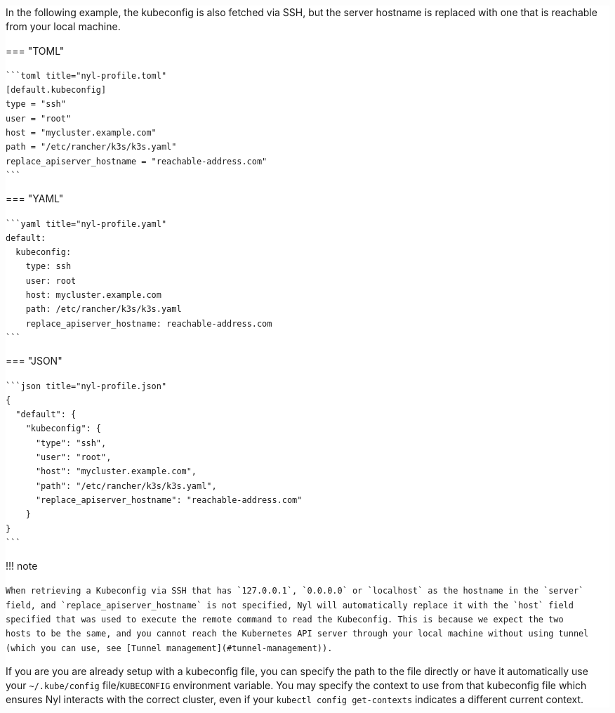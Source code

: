 In the following example, the kubeconfig is also fetched via SSH, but the server hostname is replaced with one that
is reachable from your local machine.

=== "TOML"

    ```toml title="nyl-profile.toml"
    [default.kubeconfig]
    type = "ssh"
    user = "root"
    host = "mycluster.example.com"
    path = "/etc/rancher/k3s/k3s.yaml"
    replace_apiserver_hostname = "reachable-address.com"
    ```

=== "YAML"

    ```yaml title="nyl-profile.yaml"
    default:
      kubeconfig:
        type: ssh
        user: root
        host: mycluster.example.com
        path: /etc/rancher/k3s/k3s.yaml
        replace_apiserver_hostname: reachable-address.com
    ```

=== "JSON"

    ```json title="nyl-profile.json"
    {
      "default": {
        "kubeconfig": {
          "type": "ssh",
          "user": "root",
          "host": "mycluster.example.com",
          "path": "/etc/rancher/k3s/k3s.yaml",
          "replace_apiserver_hostname": "reachable-address.com"
        }
    }
    ```

!!! note

    When retrieving a Kubeconfig via SSH that has `127.0.0.1`, `0.0.0.0` or `localhost` as the hostname in the `server`
    field, and `replace_apiserver_hostname` is not specified, Nyl will automatically replace it with the `host` field
    specified that was used to execute the remote command to read the Kubeconfig. This is because we expect the two
    hosts to be the same, and you cannot reach the Kubernetes API server through your local machine without using tunnel
    (which you can use, see [Tunnel management](#tunnel-management)).

If you are you are already setup with a kubeconfig file, you can specify the path to the file directly or have it
automatically use your `~/.kube/config` file/`KUBECONFIG` environment variable. You may specify the context to use
from that kubeconfig file which ensures Nyl interacts with the correct cluster, even if your
`kubectl config get-contexts` indicates a different current context.


[Direnv]: https://direnv.net/